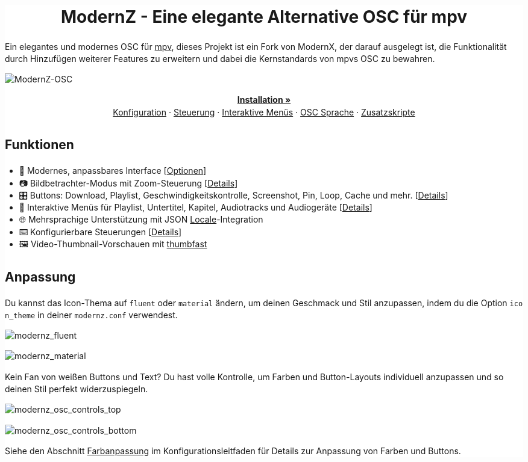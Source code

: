<h1 align="center">ModernZ - Eine elegante Alternative OSC für mpv</h1>

Ein elegantes und modernes OSC für [mpv](https://mpv.io/), dieses Projekt ist ein Fork von ModernX, der darauf ausgelegt ist, die Funktionalität durch Hinzufügen weiterer Features zu erweitern und dabei die Kernstandards von mpvs OSC zu bewahren.

![ModernZ-OSC](https://raw.githubusercontent.com/Samillion/ModernZ/main/assets/f6854de6-1d57-4b2f-848e-7197933b71aa)

<p align="center">
    <a href="#installation"><strong>Installation »</strong></a>
  <br>
  <a href="#configuration">Konfiguration</a>
  ·
  <a href="#controls">Steuerung</a>
  ·
  <a href="#interactive-menus">Interaktive Menüs</a>
  ·
  <a href="#translations">OSC Sprache</a>
  ·
  <a href="#extras">Zusatzskripte</a>
</p>

## Funktionen

- 🎨 Modernes, anpassbares Interface [[Optionen](#configuration)]
- 📷 Bildbetrachter-Modus mit Zoom-Steuerung [[Details](https://raw.githubusercontent.com/Samillion/ModernZ/main/docs/IMAGE_VIEWER.md)]
- 🎛️ Buttons: Download, Playlist, Geschwindigkeitskontrolle, Screenshot, Pin, Loop, Cache und mehr. [[Details](https://raw.githubusercontent.com/Samillion/ModernZ/main/docs/CONTROLS.md)]
- 📄 Interaktive Menüs für Playlist, Untertitel, Kapitel, Audiotracks und Audiogeräte [[Details](#interactive-menus)]
- 🌐 Mehrsprachige Unterstützung mit JSON [Locale](#translations)-Integration
- ⌨️ Konfigurierbare Steuerungen [[Details](#controls)]
- 🖼️ Video-Thumbnail-Vorschauen mit [thumbfast](https://github.com/po5/thumbfast)

## Anpassung

Du kannst das Icon-Thema auf `fluent` oder `material` ändern, um deinen Geschmack und Stil anzupassen, indem du die Option `icon_theme` in deiner `modernz.conf` verwendest.

![modernz_fluent](https://raw.githubusercontent.com/Samillion/ModernZ/main/assets/3aafac8c-a13f-4840-8119-739523eb7a8e)

![modernz_material](https://raw.githubusercontent.com/Samillion/ModernZ/main/assets/e5ad6d06-f071-42ef-9210-296d95906d94)

Kein Fan von weißen Buttons und Text? Du hast volle Kontrolle, um Farben und Button-Layouts individuell anzupassen und so deinen Stil perfekt widerzuspiegeln.

![modernz_osc_controls_top](https://raw.githubusercontent.com/Samillion/ModernZ/main/assets/9e3df3af-d3ea-41bb-8c9a-9bf64c1d895a)

![modernz_osc_controls_bottom](https://raw.githubusercontent.com/Samillion/ModernZ/main/assets/d4e56bf5-ce7b-44e9-90a3-e27e922dd6bd)

Siehe den Abschnitt [Farbanpassung](https://raw.githubusercontent.com/Samillion/ModernZ/main/docs/USER_OPTS.md#colors-and-style) im Konfigurationsleitfaden für Details zur Anpassung von Farben und Buttons.
